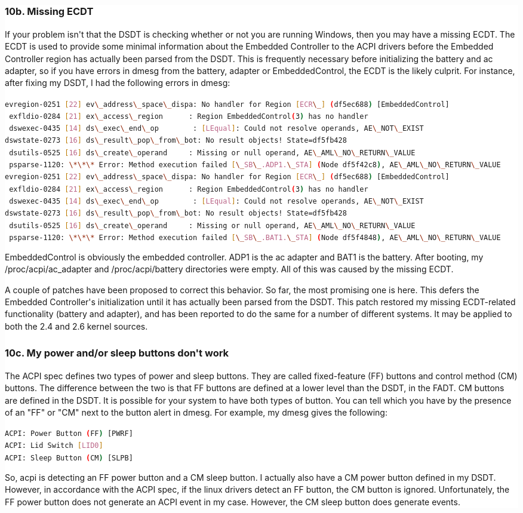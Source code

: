 ### 10b. Missing ECDT

If your problem isn't that the DSDT is checking whether or not you are running Windows, then you may have a missing ECDT. The ECDT is used to provide some minimal information about the Embedded Controller to the ACPI drivers before the Embedded Controller region has actually been parsed from the DSDT. This is frequently necessary before initializing the battery and ac adapter, so if you have errors in dmesg from the battery, adapter or EmbeddedControl, the ECDT is the likely culprit. For instance, after fixing my DSDT, I had the following errors in dmesg:

```bash
evregion-0251 [22] ev\_address\_space\_dispa: No handler for Region [ECR\_] (df5ec688) [EmbeddedControl]
 exfldio-0284 [21] ex\_access\_region      : Region EmbeddedControl(3) has no handler
 dswexec-0435 [14] ds\_exec\_end\_op        : [LEqual]: Could not resolve operands, AE\_NOT\_EXIST
dswstate-0273 [16] ds\_result\_pop\_from\_bot: No result objects! State=df5fb428
 dsutils-0525 [16] ds\_create\_operand     : Missing or null operand, AE\_AML\_NO\_RETURN\_VALUE
 psparse-1120: \*\*\* Error: Method execution failed [\_SB\_.ADP1.\_STA] (Node df5f42c8), AE\_AML\_NO\_RETURN\_VALUE
evregion-0251 [22] ev\_address\_space\_dispa: No handler for Region [ECR\_] (df5ec688) [EmbeddedControl]
 exfldio-0284 [21] ex\_access\_region      : Region EmbeddedControl(3) has no handler
 dswexec-0435 [14] ds\_exec\_end\_op        : [LEqual]: Could not resolve operands, AE\_NOT\_EXIST
dswstate-0273 [16] ds\_result\_pop\_from\_bot: No result objects! State=df5fb428
 dsutils-0525 [16] ds\_create\_operand     : Missing or null operand, AE\_AML\_NO\_RETURN\_VALUE
 psparse-1120: \*\*\* Error: Method execution failed [\_SB\_.BAT1.\_STA] (Node df5f4848), AE\_AML\_NO\_RETURN\_VALUE
```	

EmbeddedControl is obviously the embedded controller. ADP1 is the ac adapter and BAT1 is the battery. After booting, my /proc/acpi/ac\_adapter and /proc/acpi/battery directories were empty. All of this was caused by the missing ECDT.

A couple of patches have been proposed to correct this behavior. So far, the most promising one is here. This defers the Embedded Controller's initialization until it has actually been parsed from the DSDT. This patch restored my missing ECDT-related functionality (battery and adapter), and has been reported to do the same for a number of different systems. It may be applied to both the 2.4 and 2.6 kernel sources.

### 10c. My power and/or sleep buttons don't work

The ACPI spec defines two types of power and sleep buttons. They are called fixed-feature (FF) buttons and control method (CM) buttons. The difference between the two is that FF buttons are defined at a lower level than the DSDT, in the FADT. CM buttons are defined in the DSDT. It is possible for your system to have both types of button. You can tell which you have by the presence of an "FF" or "CM" next to the button alert in dmesg. For example, my dmesg gives the following:

```bash
ACPI: Power Button (FF) [PWRF]
ACPI: Lid Switch [LID0]
ACPI: Sleep Button (CM) [SLPB]
```	

So, acpi is detecting an FF power button and a CM sleep button. I actually also have a CM power button defined in my DSDT. However, in accordance with the ACPI spec, if the linux drivers detect an FF button, the CM button is ignored. Unfortunately, the FF power button does not generate an ACPI event in my case. However, the CM sleep button does generate events.
